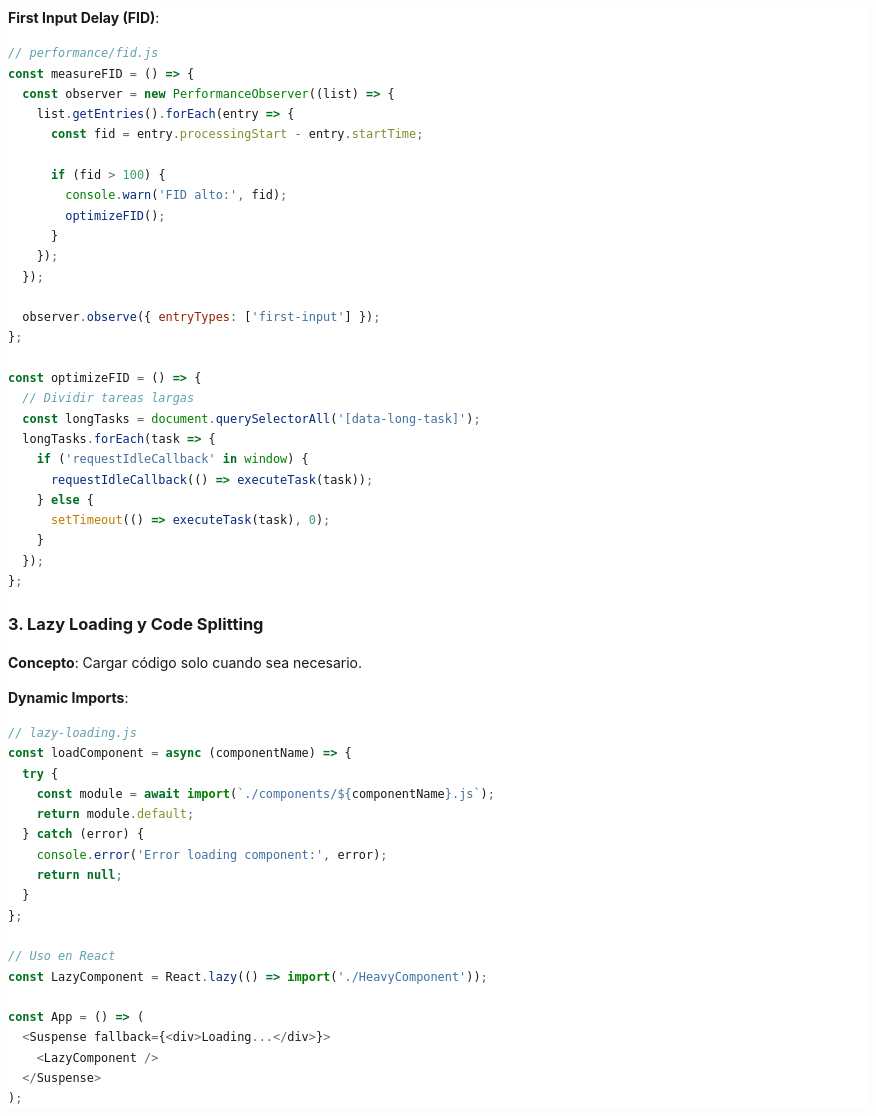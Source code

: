 **First Input Delay (FID)**:
```javascript
// performance/fid.js
const measureFID = () => {
  const observer = new PerformanceObserver((list) => {
    list.getEntries().forEach(entry => {
      const fid = entry.processingStart - entry.startTime;
      
      if (fid > 100) {
        console.warn('FID alto:', fid);
        optimizeFID();
      }
    });
  });
  
  observer.observe({ entryTypes: ['first-input'] });
};

const optimizeFID = () => {
  // Dividir tareas largas
  const longTasks = document.querySelectorAll('[data-long-task]');
  longTasks.forEach(task => {
    if ('requestIdleCallback' in window) {
      requestIdleCallback(() => executeTask(task));
    } else {
      setTimeout(() => executeTask(task), 0);
    }
  });
};
```

### 3. Lazy Loading y Code Splitting
**Concepto**: Cargar código solo cuando sea necesario.

**Dynamic Imports**:
```javascript
// lazy-loading.js
const loadComponent = async (componentName) => {
  try {
    const module = await import(`./components/${componentName}.js`);
    return module.default;
  } catch (error) {
    console.error('Error loading component:', error);
    return null;
  }
};

// Uso en React
const LazyComponent = React.lazy(() => import('./HeavyComponent'));

const App = () => (
  <Suspense fallback={<div>Loading...</div>}>
    <LazyComponent />
  </Suspense>
);
```
